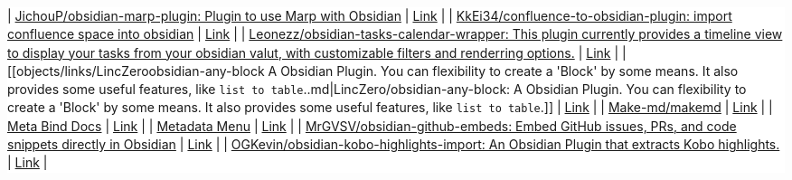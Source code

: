 | [JichouP/obsidian-marp-plugin: Plugin to use Marp with Obsidian](objects/links/JichouPobsidian-marp-plugin%20Plugin%20to%20use%20Marp%20with%20Obsidian.md.md)                                                                                                                                                                                                                                                                                                                                                                                                  | [Link](https://github.com/JichouP/obsidian-marp-plugin)                              |
| [KkEi34/confluence-to-obsidian-plugin: import confluence space into obsidian](objects/links/KkEi34confluence-to-obsidian-plugin%20import%20confluence%20space%20into%20obsidian.md.md)                                                                                                                                                                                                                                                                                                                                                                        | [Link](https://github.com/KkEi34/confluence-to-obsidian-plugin)                      |
| [Leonezz/obsidian-tasks-calendar-wrapper: This plugin currently provides a timeline view to display your tasks from your obsidian valut, with customizable filters and renderring options.](objects/links/Leonezzobsidian-tasks-calendar-wrapper%20This%20plugin%20currently%20provides%20a%20timeline%20view%20to%20display%20your%20tasks%20from%20your%20obsidian%20valut,%20with%20customizable%20filters%20and%20renderring%20options..md.md)                                                                                                                                            | [Link](https://github.com/Leonezz/obsidian-tasks-calendar-wrapper)                   |
| [[objects/links/LincZeroobsidian-any-block A Obsidian Plugin. You can flexibility to create a 'Block' by some means. It also provides some useful features, like `list to table`..md\|LincZero/obsidian-any-block: A Obsidian Plugin. You can flexibility to create a 'Block' by some means. It also provides some useful features, like `list to table`.]]                                                                                                                                                                                        | [Link](https://github.com/LincZero/obsidian-any-block)                               |
| [Make-md/makemd](objects/links/Make-mdmakemd.md.md)                                                                                                                                                                                                                                                                                                                                                                                                                                                                                                 | [Link](https://github.com/Make-md/makemd)                                            |
| [Meta Bind Docs](objects/links/Meta%20Bind%20Docs.md.md)                                                                                                                                                                                                                                                                                                                                                                                                                                                                                                | [Link](https://www.moritzjung.dev/obsidian-meta-bind-plugin-docs/)                   |
| [Metadata Menu](objects/links/Metadata%20Menu.md.md)                                                                                                                                                                                                                                                                                                                                                                                                                                                                                                  | [Link](https://mdelobelle.github.io/metadatamenu/)                                   |
| [MrGVSV/obsidian-github-embeds: Embed GitHub issues, PRs, and code snippets directly in Obsidian](objects/links/MrGVSVobsidian-github-embeds%20Embed%20GitHub%20issues,%20PRs,%20and%20code%20snippets%20directly%20in%20Obsidian.md.md)                                                                                                                                                                                                                                                                                                                                | [Link](https://github.com/MrGVSV/obsidian-github-embeds)                             |
| [OGKevin/obsidian-kobo-highlights-import: An Obsidian Plugin that extracts Kobo highlights.](objects/links/OGKevinobsidian-kobo-highlights-import%20An%20Obsidian%20Plugin%20that%20extracts%20Kobo%20highlights..md.md)                                                                                                                                                                                                                                                                                                                                          | [Link](https://github.com/OGKevin/obsidian-kobo-highlights-import)                   |

[^1]: ... to a point. Some of the plugins are hooked into the code blocks in the markdown files, and those outputs require Obsidian to render. _Technically_, you could write code to render that out, but it's pretty tightly coupled to the plugin that was responsible for rendering the code block in the first place.
